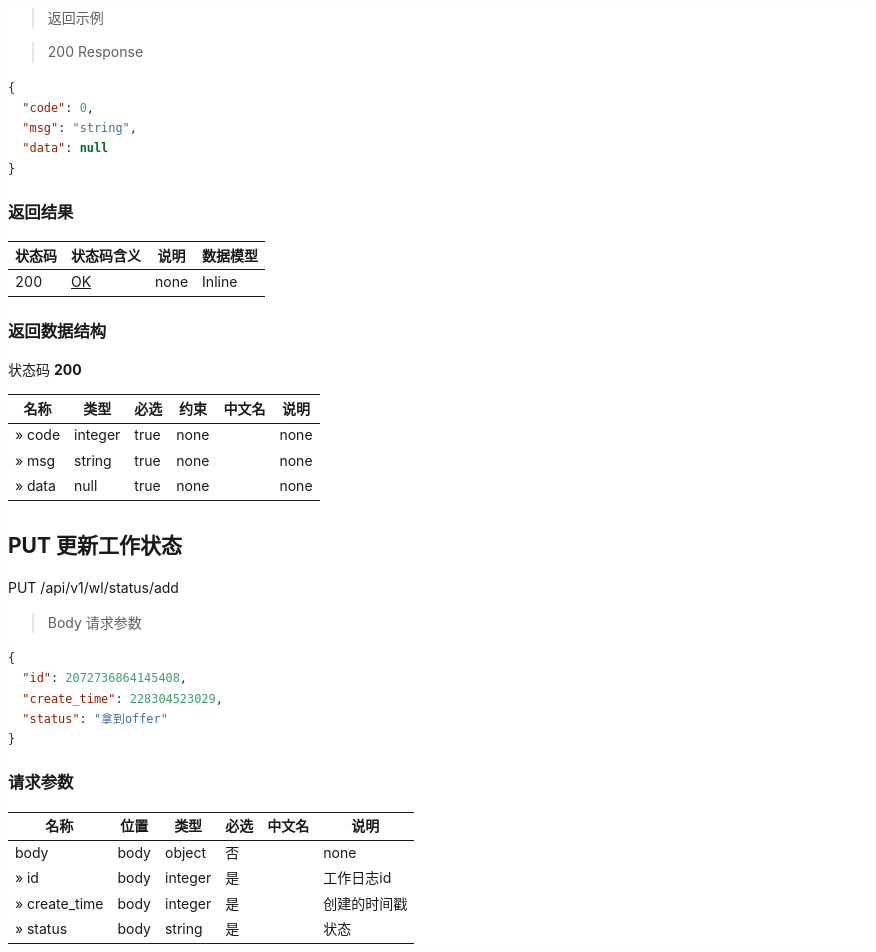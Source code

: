 > 返回示例

> 200 Response

```json
{
  "code": 0,
  "msg": "string",
  "data": null
}
```

### 返回结果

| 状态码 | 状态码含义                                              | 说明 | 数据模型 |
| ------ | ------------------------------------------------------- | ---- | -------- |
| 200    | [OK](https://tools.ietf.org/html/rfc7231#section-6.3.1) | none | Inline   |

### 返回数据结构

状态码 **200**

| 名称   | 类型    | 必选 | 约束 | 中文名 | 说明 |
| ------ | ------- | ---- | ---- | ------ | ---- |
| » code | integer | true | none |        | none |
| » msg  | string  | true | none |        | none |
| » data | null    | true | none |        | none |

## PUT 更新工作状态

PUT /api/v1/wl/status/add

> Body 请求参数

```json
{
  "id": 2072736864145408,
  "create_time": 228304523029,
  "status": "拿到offer"
}
```

### 请求参数

| 名称          | 位置 | 类型    | 必选 | 中文名 | 说明         |
| ------------- | ---- | ------- | ---- | ------ | ------------ |
| body          | body | object  | 否   |        | none         |
| » id          | body | integer | 是   |        | 工作日志id   |
| » create_time | body | integer | 是   |        | 创建的时间戳 |
| » status      | body | string  | 是   |        | 状态         |
